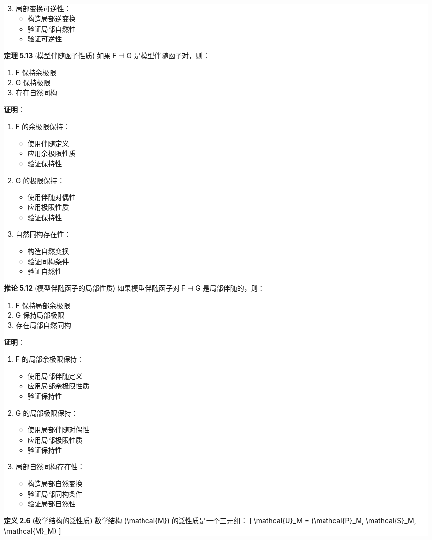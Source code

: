 3. 局部变换可逆性：
   - 构造局部逆变换
   - 验证局部自然性
   - 验证可逆性

**定理 5.13** (模型伴随函子性质)
如果 F ⊣ G 是模型伴随函子对，则：

1. F 保持余极限
2. G 保持极限
3. 存在自然同构

**证明**：

1. F 的余极限保持：
   - 使用伴随定义
   - 应用余极限性质
   - 验证保持性

2. G 的极限保持：
   - 使用伴随对偶性
   - 应用极限性质
   - 验证保持性

3. 自然同构存在性：
   - 构造自然变换
   - 验证同构条件
   - 验证自然性

**推论 5.12** (模型伴随函子的局部性质)
如果模型伴随函子对 F ⊣ G 是局部伴随的，则：

1. F 保持局部余极限
2. G 保持局部极限
3. 存在局部自然同构

**证明**：

1. F 的局部余极限保持：
   - 使用局部伴随定义
   - 应用局部余极限性质
   - 验证保持性

2. G 的局部极限保持：
   - 使用局部伴随对偶性
   - 应用局部极限性质
   - 验证保持性

3. 局部自然同构存在性：
   - 构造局部自然变换
   - 验证局部同构条件
   - 验证局部自然性

**定义 2.6** (数学结构的泛性质)
数学结构 \(\mathcal{M}\) 的泛性质是一个三元组：
\[
\mathcal{U}_M = (\mathcal{P}_M, \mathcal{S}_M, \mathcal{M}_M)
\]
